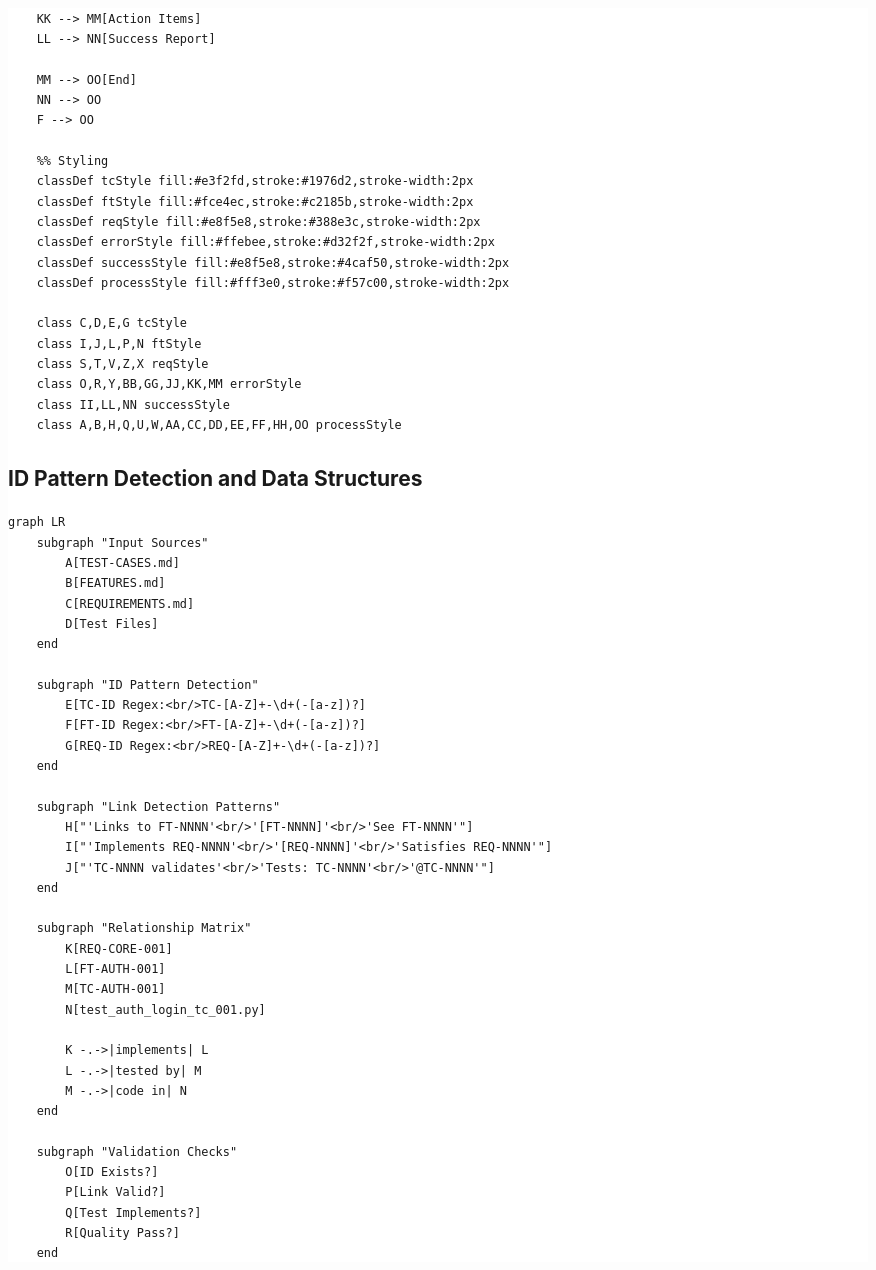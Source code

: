 ```mermaid
    KK --> MM[Action Items]
    LL --> NN[Success Report]

    MM --> OO[End]
    NN --> OO
    F --> OO

    %% Styling
    classDef tcStyle fill:#e3f2fd,stroke:#1976d2,stroke-width:2px
    classDef ftStyle fill:#fce4ec,stroke:#c2185b,stroke-width:2px
    classDef reqStyle fill:#e8f5e8,stroke:#388e3c,stroke-width:2px
    classDef errorStyle fill:#ffebee,stroke:#d32f2f,stroke-width:2px
    classDef successStyle fill:#e8f5e8,stroke:#4caf50,stroke-width:2px
    classDef processStyle fill:#fff3e0,stroke:#f57c00,stroke-width:2px

    class C,D,E,G tcStyle
    class I,J,L,P,N ftStyle
    class S,T,V,Z,X reqStyle
    class O,R,Y,BB,GG,JJ,KK,MM errorStyle
    class II,LL,NN successStyle
    class A,B,H,Q,U,W,AA,CC,DD,EE,FF,HH,OO processStyle
```

## ID Pattern Detection and Data Structures

```mermaid
graph LR
    subgraph "Input Sources"
        A[TEST-CASES.md]
        B[FEATURES.md]
        C[REQUIREMENTS.md]
        D[Test Files]
    end

    subgraph "ID Pattern Detection"
        E[TC-ID Regex:<br/>TC-[A-Z]+-\d+(-[a-z])?]
        F[FT-ID Regex:<br/>FT-[A-Z]+-\d+(-[a-z])?]
        G[REQ-ID Regex:<br/>REQ-[A-Z]+-\d+(-[a-z])?]
    end

    subgraph "Link Detection Patterns"
        H["'Links to FT-NNNN'<br/>'[FT-NNNN]'<br/>'See FT-NNNN'"]
        I["'Implements REQ-NNNN'<br/>'[REQ-NNNN]'<br/>'Satisfies REQ-NNNN'"]
        J["'TC-NNNN validates'<br/>'Tests: TC-NNNN'<br/>'@TC-NNNN'"]
    end

    subgraph "Relationship Matrix"
        K[REQ-CORE-001]
        L[FT-AUTH-001]
        M[TC-AUTH-001]
        N[test_auth_login_tc_001.py]

        K -.->|implements| L
        L -.->|tested by| M
        M -.->|code in| N
    end

    subgraph "Validation Checks"
        O[ID Exists?]
        P[Link Valid?]
        Q[Test Implements?]
        R[Quality Pass?]
    end
```